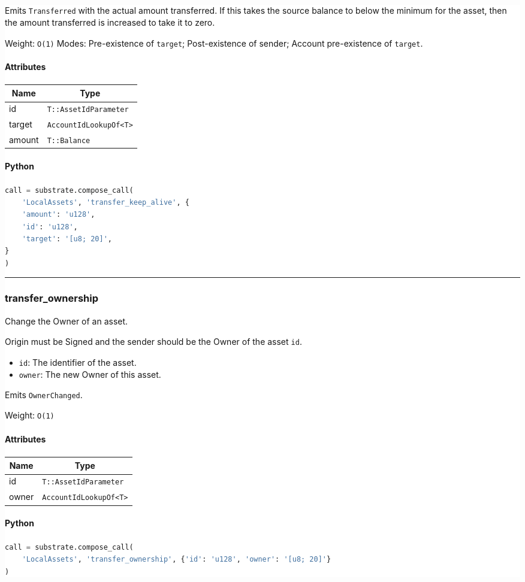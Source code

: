 Emits `Transferred` with the actual amount transferred. If this takes the source balance
to below the minimum for the asset, then the amount transferred is increased to take it
to zero.

Weight: `O(1)`
Modes: Pre-existence of `target`; Post-existence of sender; Account pre-existence of
`target`.
#### Attributes
| Name | Type |
| -------- | -------- | 
| id | `T::AssetIdParameter` | 
| target | `AccountIdLookupOf<T>` | 
| amount | `T::Balance` | 

#### Python
```python
call = substrate.compose_call(
    'LocalAssets', 'transfer_keep_alive', {
    'amount': 'u128',
    'id': 'u128',
    'target': '[u8; 20]',
}
)
```

---------
### transfer_ownership
Change the Owner of an asset.

Origin must be Signed and the sender should be the Owner of the asset `id`.

- `id`: The identifier of the asset.
- `owner`: The new Owner of this asset.

Emits `OwnerChanged`.

Weight: `O(1)`
#### Attributes
| Name | Type |
| -------- | -------- | 
| id | `T::AssetIdParameter` | 
| owner | `AccountIdLookupOf<T>` | 

#### Python
```python
call = substrate.compose_call(
    'LocalAssets', 'transfer_ownership', {'id': 'u128', 'owner': '[u8; 20]'}
)
```
